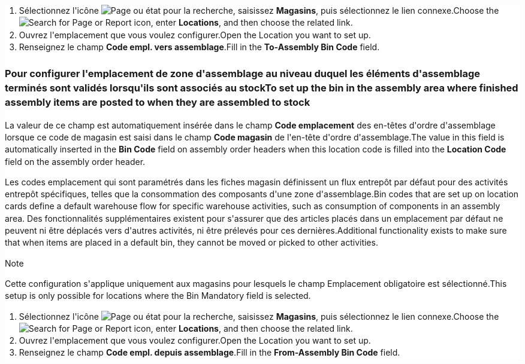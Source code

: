 1. <span data-ttu-id="7d2c4-154">Sélectionnez l'icône ![Page ou état pour la recherche](media/ui-search/search_small.png "Page ou état pour la recherche"), saisissez **Magasins**, puis sélectionnez le lien connexe.</span><span class="sxs-lookup"><span data-stu-id="7d2c4-154">Choose the ![Search for Page or Report](media/ui-search/search_small.png "Search for Page or Report icon") icon, enter **Locations**, and then choose the related link.</span></span>
2. <span data-ttu-id="7d2c4-155">Ouvrez l'emplacement que vous voulez configurer.</span><span class="sxs-lookup"><span data-stu-id="7d2c4-155">Open the Location you want to set up.</span></span>
3. <span data-ttu-id="7d2c4-156">Renseignez le champ **Code empl. vers assemblage**.</span><span class="sxs-lookup"><span data-stu-id="7d2c4-156">Fill in the **To-Assembly Bin Code** field.</span></span>

### <a name="to-set-up-the-bin-in-the-assembly-area-where-finished-assembly-items-are-posted-to-when-they-are-assembled-to-stock"></a><span data-ttu-id="7d2c4-157">Pour configurer l'emplacement de zone d'assemblage au niveau duquel les éléments d'assemblage terminés sont validés lorsqu'ils sont associés au stock</span><span class="sxs-lookup"><span data-stu-id="7d2c4-157">To set up the bin in the assembly area where finished assembly items are posted to when they are assembled to stock</span></span>
<span data-ttu-id="7d2c4-158">La valeur de ce champ est automatiquement insérée dans le champ **Code emplacement** des en-têtes d'ordre d'assemblage lorsque ce code de magasin est saisi dans le champ **Code magasin** de l'en-tête d'ordre d'assemblage.</span><span class="sxs-lookup"><span data-stu-id="7d2c4-158">The value in this field is automatically inserted in the **Bin Code** field on assembly order headers when this location code is filled into the **Location Code** field on the assembly order header.</span></span>

<span data-ttu-id="7d2c4-159">Les codes emplacement qui sont paramétrés dans les fiches magasin définissent un flux entrepôt par défaut pour des activités entrepôt spécifiques, telles que la consommation des composants d'une zone d'assemblage.</span><span class="sxs-lookup"><span data-stu-id="7d2c4-159">Bin codes that are set up on location cards define a default warehouse flow for specific warehouse activities, such as consumption of components in an assembly area.</span></span> <span data-ttu-id="7d2c4-160">Des fonctionnalités supplémentaires existent pour s'assurer que des articles placés dans un emplacement par défaut ne peuvent ni être déplacés vers d'autres activités, ni être prélevés pour ces dernières.</span><span class="sxs-lookup"><span data-stu-id="7d2c4-160">Additional functionality exists to make sure that when items are placed in a default bin, they cannot be moved or picked to other activities.</span></span>

> [!NOTE]
> <span data-ttu-id="7d2c4-161">Cette configuration s'applique uniquement aux magasins pour lesquels le champ Emplacement obligatoire est sélectionné.</span><span class="sxs-lookup"><span data-stu-id="7d2c4-161">This setup is only possible for locations where the Bin Mandatory field is selected.</span></span>

1. <span data-ttu-id="7d2c4-162">Sélectionnez l'icône ![Page ou état pour la recherche](media/ui-search/search_small.png "Page ou état pour la recherche"), saisissez **Magasins**, puis sélectionnez le lien connexe.</span><span class="sxs-lookup"><span data-stu-id="7d2c4-162">Choose the ![Search for Page or Report](media/ui-search/search_small.png "Search for Page or Report icon") icon, enter **Locations**, and then choose the related link.</span></span>
2. <span data-ttu-id="7d2c4-163">Ouvrez l'emplacement que vous voulez configurer.</span><span class="sxs-lookup"><span data-stu-id="7d2c4-163">Open the Location you want to set up.</span></span>
3. <span data-ttu-id="7d2c4-164">Renseignez le champ **Code empl. depuis assemblage**.</span><span class="sxs-lookup"><span data-stu-id="7d2c4-164">Fill in the **From-Assembly Bin Code** field.</span></span>
